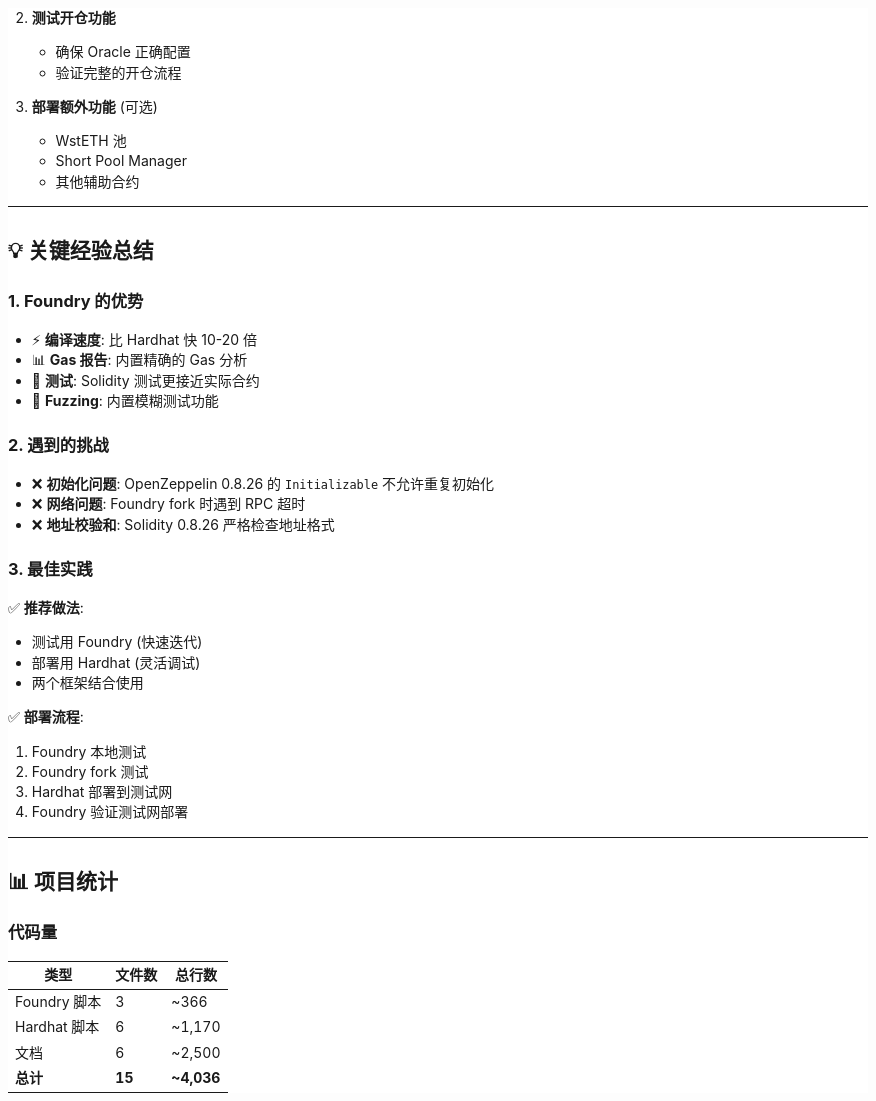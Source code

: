 2. **测试开仓功能**
   - 确保 Oracle 正确配置
   - 验证完整的开仓流程

3. **部署额外功能** (可选)
   - WstETH 池
   - Short Pool Manager
   - 其他辅助合约

---

## 💡 关键经验总结

### 1. Foundry 的优势

- ⚡ **编译速度**: 比 Hardhat 快 10-20 倍
- 📊 **Gas 报告**: 内置精确的 Gas 分析
- 🧪 **测试**: Solidity 测试更接近实际合约
- 🔧 **Fuzzing**: 内置模糊测试功能

### 2. 遇到的挑战

- ❌ **初始化问题**: OpenZeppelin 0.8.26 的 `Initializable` 不允许重复初始化
- ❌ **网络问题**: Foundry fork 时遇到 RPC 超时
- ❌ **地址校验和**: Solidity 0.8.26 严格检查地址格式

### 3. 最佳实践

✅ **推荐做法**:
- 测试用 Foundry (快速迭代)
- 部署用 Hardhat (灵活调试)
- 两个框架结合使用

✅ **部署流程**:
1. Foundry 本地测试
2. Foundry fork 测试
3. Hardhat 部署到测试网
4. Foundry 验证测试网部署

---

## 📊 项目统计

### 代码量

| 类型 | 文件数 | 总行数 |
|------|--------|--------|
| Foundry 脚本 | 3 | ~366 |
| Hardhat 脚本 | 6 | ~1,170 |
| 文档 | 6 | ~2,500 |
| **总计** | **15** | **~4,036** |
